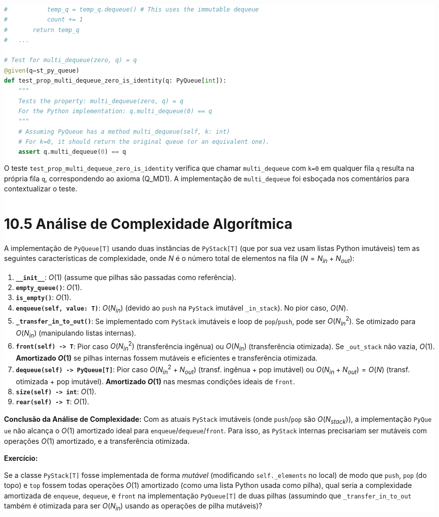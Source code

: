 ```python
#           temp_q = temp_q.dequeue() # This uses the immutable dequeue
#           count += 1
#       return temp_q
#   ...

# Test for multi_dequeue(zero, q) = q
@given(q=st_py_queue)
def test_prop_multi_dequeue_zero_is_identity(q: PyQueue[int]):
    """
    Tests the property: multi_dequeue(zero, q) = q
    For the Python implementation: q.multi_dequeue(0) == q
    """
    # Assuming PyQueue has a method multi_dequeue(self, k: int)
    # For k=0, it should return the original queue (or an equivalent one).
    assert q.multi_dequeue(0) == q
```
O teste `test_prop_multi_dequeue_zero_is_identity` verifica que chamar `multi_dequeue` com `k=0` em qualquer fila `q` resulta na própria fila `q`, correspondendo ao axioma (Q_MD1). A implementação de `multi_dequeue` foi esboçada nos comentários para contextualizar o teste.

# 10.5 Análise de Complexidade Algorítmica

A implementação de `PyQueue[T]` usando duas instâncias de `PyStack[T]` (que por sua vez usam listas Python imutáveis) tem as seguintes características de complexidade, onde $N$ é o número total de elementos na fila ($N = N_{in} + N_{out}$):

1.  **`__init__`**: $O(1)$ (assume que pilhas são passadas como referência).
2.  **`empty_queue()`**: $O(1)$.
3.  **`is_empty()`**: $O(1)$.
4.  **`enqueue(self, value: T)`**: $O(N_{in})$ (devido ao `push` na `PyStack` imutável `_in_stack`). No pior caso, $O(N)$.
5.  **`_transfer_in_to_out()`**: Se implementado com `PyStack` imutáveis e loop de `pop`/`push`, pode ser $O(N_{in}^2)$. Se otimizado para $O(N_{in})$ (manipulando listas internas).
6.  **`front(self) -> T`**: Pior caso $O(N_{in}^2)$ (transferência ingênua) ou $O(N_{in})$ (transferência otimizada). Se `_out_stack` não vazia, $O(1)$. **Amortizado $O(1)$** se pilhas internas fossem mutáveis e eficientes e transferência otimizada.
7.  **`dequeue(self) -> PyQueue[T]`**: Pior caso $O(N_{in}^2 + N_{out})$ (transf. ingênua + pop imutável) ou $O(N_{in} + N_{out}) = O(N)$ (transf. otimizada + pop imutável). **Amortizado $O(1)$** nas mesmas condições ideais de `front`.
8.  **`size(self) -> int`**: $O(1)$.
9.  **`rear(self) -> T`**: $O(1)$.

**Conclusão da Análise de Complexidade:**
Com as atuais `PyStack` imutáveis (onde `push`/`pop` são $O(N_{stack})$), a implementação `PyQueue` não alcança o $O(1)$ amortizado ideal para `enqueue`/`dequeue`/`front`. Para isso, as `PyStack` internas precisariam ser mutáveis com operações $O(1)$ amortizado, e a transferência otimizada.

**Exercício:**

Se a classe `PyStack[T]` fosse implementada de forma *mutável* (modificando `self._elements` no local) de modo que `push`, `pop` (do topo) e `top` fossem todas operações $O(1)$ amortizado (como uma lista Python usada como pilha), qual seria a complexidade amortizada de `enqueue`, `dequeue`, e `front` na implementação `PyQueue[T]` de duas pilhas (assumindo que `_transfer_in_to_out` também é otimizada para ser $O(N_{in})$ usando as operações de pilha mutáveis)?
